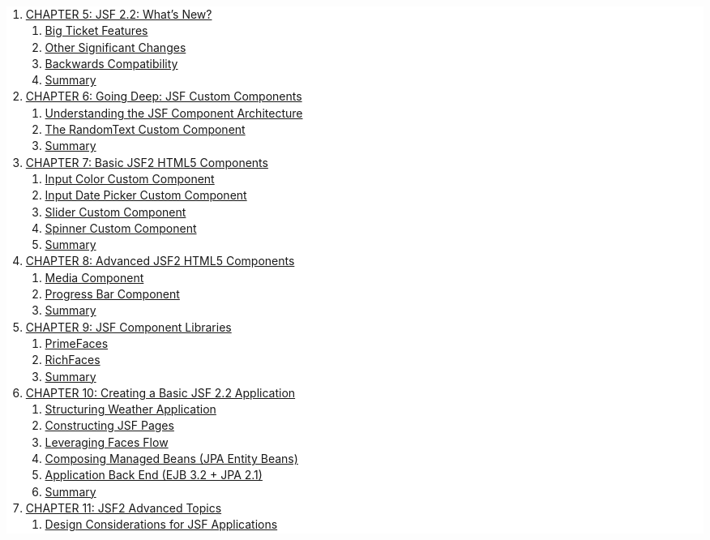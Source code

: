 1. [CHAPTER 5: JSF 2.2: What’s New?](https://ebookreading.net/view/book/Pro+JSF+and+HTML5%3A+Building+Rich+Internet+Components%2C+Second+Edition-EB9781430250104_14.html)
    1. [Big Ticket Features](https://ebookreading.net/view/book/Pro+JSF+and+HTML5%3A+Building+Rich+Internet+Components%2C+Second+Edition-EB9781430250104_14.html#Sec1)
    1. [Other Significant Changes](https://ebookreading.net/view/book/Pro+JSF+and+HTML5%3A+Building+Rich+Internet+Components%2C+Second+Edition-EB9781430250104_14.html#Sec17)
    1. [Backwards Compatibility](https://ebookreading.net/view/book/Pro+JSF+and+HTML5%3A+Building+Rich+Internet+Components%2C+Second+Edition-EB9781430250104_14.html#Sec24)
    1. [Summary](https://ebookreading.net/view/book/Pro+JSF+and+HTML5%3A+Building+Rich+Internet+Components%2C+Second+Edition-EB9781430250104_14.html#Sec25)
1. [CHAPTER 6: Going Deep: JSF Custom Components](https://ebookreading.net/view/book/Pro+JSF+and+HTML5%3A+Building+Rich+Internet+Components%2C+Second+Edition-EB9781430250104_15.html)
    1. [Understanding the JSF Component Architecture](https://ebookreading.net/view/book/Pro+JSF+and+HTML5%3A+Building+Rich+Internet+Components%2C+Second+Edition-EB9781430250104_15.html#Sec1)
    1. [The RandomText Custom Component](https://ebookreading.net/view/book/Pro+JSF+and+HTML5%3A+Building+Rich+Internet+Components%2C+Second+Edition-EB9781430250104_15.html#Sec2)
    1. [Summary](https://ebookreading.net/view/book/Pro+JSF+and+HTML5%3A+Building+Rich+Internet+Components%2C+Second+Edition-EB9781430250104_15.html#Sec9)
1. [CHAPTER 7: Basic JSF2 HTML5 Components](https://ebookreading.net/view/book/Pro+JSF+and+HTML5%3A+Building+Rich+Internet+Components%2C+Second+Edition-EB9781430250104_16.html)
    1. [Input Color Custom Component](https://ebookreading.net/view/book/Pro+JSF+and+HTML5%3A+Building+Rich+Internet+Components%2C+Second+Edition-EB9781430250104_16.html#Sec1)
    1. [Input Date Picker Custom Component](https://ebookreading.net/view/book/Pro+JSF+and+HTML5%3A+Building+Rich+Internet+Components%2C+Second+Edition-EB9781430250104_16.html#Sec7)
    1. [Slider Custom Component](https://ebookreading.net/view/book/Pro+JSF+and+HTML5%3A+Building+Rich+Internet+Components%2C+Second+Edition-EB9781430250104_16.html#Sec12)
    1. [Spinner Custom Component](https://ebookreading.net/view/book/Pro+JSF+and+HTML5%3A+Building+Rich+Internet+Components%2C+Second+Edition-EB9781430250104_16.html#Sec15)
    1. [Summary](https://ebookreading.net/view/book/Pro+JSF+and+HTML5%3A+Building+Rich+Internet+Components%2C+Second+Edition-EB9781430250104_16.html#Sec18)
1. [CHAPTER 8: Advanced JSF2 HTML5 Components](https://ebookreading.net/view/book/Pro+JSF+and+HTML5%3A+Building+Rich+Internet+Components%2C+Second+Edition-EB9781430250104_17.html)
    1. [Media Component](https://ebookreading.net/view/book/Pro+JSF+and+HTML5%3A+Building+Rich+Internet+Components%2C+Second+Edition-EB9781430250104_17.html#Sec1)
    1. [Progress Bar Component](https://ebookreading.net/view/book/Pro+JSF+and+HTML5%3A+Building+Rich+Internet+Components%2C+Second+Edition-EB9781430250104_17.html#Sec8)
    1. [Summary](https://ebookreading.net/view/book/Pro+JSF+and+HTML5%3A+Building+Rich+Internet+Components%2C+Second+Edition-EB9781430250104_17.html#Sec9)
1. [CHAPTER 9: JSF Component Libraries](https://ebookreading.net/view/book/Pro+JSF+and+HTML5%3A+Building+Rich+Internet+Components%2C+Second+Edition-EB9781430250104_18.html)
    1. [PrimeFaces](https://ebookreading.net/view/book/Pro+JSF+and+HTML5%3A+Building+Rich+Internet+Components%2C+Second+Edition-EB9781430250104_18.html#Sec1)
    1. [RichFaces](https://ebookreading.net/view/book/Pro+JSF+and+HTML5%3A+Building+Rich+Internet+Components%2C+Second+Edition-EB9781430250104_18.html#Sec4)
    1. [Summary](https://ebookreading.net/view/book/Pro+JSF+and+HTML5%3A+Building+Rich+Internet+Components%2C+Second+Edition-EB9781430250104_18.html#Sec7)
1. [CHAPTER 10: Creating a Basic JSF 2.2 Application](https://ebookreading.net/view/book/Pro+JSF+and+HTML5%3A+Building+Rich+Internet+Components%2C+Second+Edition-EB9781430250104_19.html)
    1. [Structuring Weather Application](https://ebookreading.net/view/book/Pro+JSF+and+HTML5%3A+Building+Rich+Internet+Components%2C+Second+Edition-EB9781430250104_19.html#Sec1)
    1. [Constructing JSF Pages](https://ebookreading.net/view/book/Pro+JSF+and+HTML5%3A+Building+Rich+Internet+Components%2C+Second+Edition-EB9781430250104_19.html#Sec2)
    1. [Leveraging Faces Flow](https://ebookreading.net/view/book/Pro+JSF+and+HTML5%3A+Building+Rich+Internet+Components%2C+Second+Edition-EB9781430250104_19.html#Sec3)
    1. [Composing Managed Beans (JPA Entity Beans)](https://ebookreading.net/view/book/Pro+JSF+and+HTML5%3A+Building+Rich+Internet+Components%2C+Second+Edition-EB9781430250104_19.html#Sec4)
    1. [Application Back End (EJB 3.2 + JPA 2.1)](https://ebookreading.net/view/book/Pro+JSF+and+HTML5%3A+Building+Rich+Internet+Components%2C+Second+Edition-EB9781430250104_19.html#Sec5)
    1. [Summary](https://ebookreading.net/view/book/Pro+JSF+and+HTML5%3A+Building+Rich+Internet+Components%2C+Second+Edition-EB9781430250104_19.html#Sec6)
1. [CHAPTER 11: JSF2 Advanced Topics](https://ebookreading.net/view/book/Pro+JSF+and+HTML5%3A+Building+Rich+Internet+Components%2C+Second+Edition-EB9781430250104_20.html)
    1. [Design Considerations for JSF Applications](https://ebookreading.net/view/book/Pro+JSF+and+HTML5%3A+Building+Rich+Internet+Components%2C+Second+Edition-EB9781430250104_20.html#Sec1)